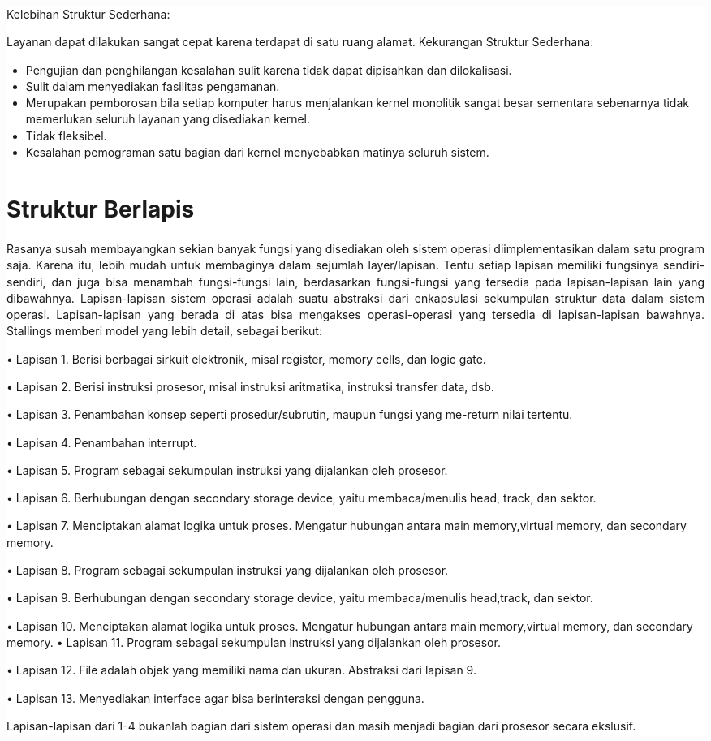 Kelebihan Struktur Sederhana:

Layanan dapat dilakukan sangat cepat karena terdapat di satu ruang alamat.
Kekurangan Struktur Sederhana:

- Pengujian dan penghilangan kesalahan sulit karena tidak dapat dipisahkan dan dilokalisasi.
- Sulit dalam menyediakan fasilitas pengamanan.
- Merupakan pemborosan bila setiap komputer harus menjalankan kernel monolitik sangat besar sementara sebenarnya tidak memerlukan seluruh layanan yang disediakan kernel.
- Tidak fleksibel.
- Kesalahan pemograman satu bagian dari kernel menyebabkan matinya seluruh sistem.

# Struktur Berlapis
<p align="justify">
Rasanya susah membayangkan sekian banyak fungsi yang disediakan oleh sistem operasi
diimplementasikan dalam satu program saja. Karena itu, lebih mudah untuk membaginya dalam
sejumlah layer/lapisan. Tentu setiap lapisan memiliki fungsinya sendiri-sendiri, dan juga bisa
menambah fungsi-fungsi lain, berdasarkan fungsi-fungsi yang tersedia pada lapisan-lapisan lain yang
dibawahnya.
Lapisan-lapisan sistem operasi adalah suatu abstraksi dari enkapsulasi sekumpulan struktur data dalam
sistem operasi. Lapisan-lapisan yang berada di atas bisa mengakses operasi-operasi yang tersedia di
lapisan-lapisan bawahnya. Stallings memberi model yang lebih detail, sebagai berikut:</p>


• Lapisan 1. Berisi berbagai sirkuit elektronik, misal register, memory cells, dan logic gate.

• Lapisan 2. Berisi instruksi prosesor, misal instruksi aritmatika, instruksi transfer data, dsb.

• Lapisan 3. Penambahan konsep seperti prosedur/subrutin, maupun fungsi yang me-return nilai
tertentu.

• Lapisan 4. Penambahan interrupt.

• Lapisan 5. Program sebagai sekumpulan instruksi yang dijalankan oleh prosesor.

• Lapisan 6. Berhubungan dengan secondary storage device, yaitu membaca/menulis head, track,
dan sektor.

• Lapisan 7. Menciptakan alamat logika untuk proses. Mengatur hubungan antara main memory,virtual memory, dan secondary memory.

• Lapisan 8. Program sebagai sekumpulan instruksi yang dijalankan oleh prosesor.

• Lapisan 9. Berhubungan dengan secondary storage device, yaitu membaca/menulis head,track,
dan sektor.

• Lapisan 10. Menciptakan alamat logika untuk proses. Mengatur hubungan antara main memory,virtual memory, dan secondary memory.
• Lapisan 11. Program sebagai sekumpulan instruksi yang dijalankan oleh prosesor.

• Lapisan 12. File adalah objek yang memiliki nama dan ukuran. Abstraksi dari lapisan 9.

• Lapisan 13. Menyediakan interface agar bisa berinteraksi dengan pengguna.

Lapisan-lapisan dari 1-4 bukanlah bagian dari sistem operasi dan masih menjadi bagian dari prosesor
secara ekslusif.
